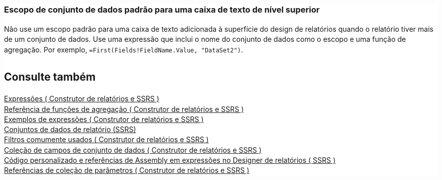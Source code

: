 ### <a name="default-dataset-scope-for-a-top-level-text-box"></a>Escopo de conjunto de dados padrão para uma caixa de texto de nível superior  
 Não use um escopo padrão para uma caixa de texto adicionada à superfície do design de relatórios quando o relatório tiver mais de um conjunto de dados. Use uma expressão que inclui o nome do conjunto de dados como o escopo e uma função de agregação. Por exemplo, `=First(Fields!FieldName.Value, "DataSet2")`.  
  
## <a name="see-also"></a>Consulte também  
 [Expressões &#40; Construtor de relatórios e SSRS &#41;](../../reporting-services/report-design/expressions-report-builder-and-ssrs.md)   
 [Referência de funções de agregação &#40; Construtor de relatórios e SSRS &#41;](../../reporting-services/report-design/report-builder-functions-aggregate-functions-reference.md)   
 [Exemplos de expressões &#40; Construtor de relatórios e SSRS &#41;](../../reporting-services/report-design/expression-examples-report-builder-and-ssrs.md)   
 [Conjuntos de dados de relatório &#40;SSRS&#41;](../../reporting-services/report-data/report-datasets-ssrs.md)   
 [Filtros comumente usados &#40; Construtor de relatórios e SSRS &#41;](../../reporting-services/report-design/commonly-used-filters-report-builder-and-ssrs.md)   
 [Coleção de campos de conjunto de dados &#40; Construtor de relatórios e SSRS &#41;](../../reporting-services/report-data/dataset-fields-collection-report-builder-and-ssrs.md)   
 [Código personalizado e referências de Assembly em expressões no Designer de relatórios &#40; SSRS &#41;](../../reporting-services/report-design/custom-code-and-assembly-references-in-expressions-in-report-designer-ssrs.md)   
 [Referências de coleção de parâmetros &#40; Construtor de relatórios e SSRS &#41;](../../reporting-services/report-design/built-in-collections-parameters-collection-references-report-builder.md)  
  
  
